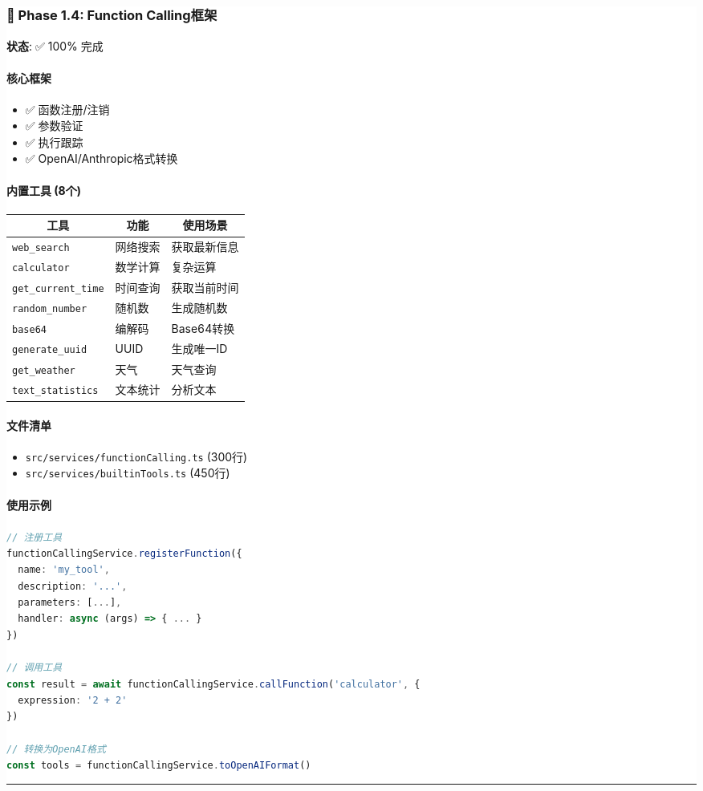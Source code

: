 
### 🔧 Phase 1.4: Function Calling框架

**状态**: ✅ 100% 完成

#### 核心框架
- ✅ 函数注册/注销
- ✅ 参数验证
- ✅ 执行跟踪
- ✅ OpenAI/Anthropic格式转换

#### 内置工具 (8个)
| 工具 | 功能 | 使用场景 |
|------|------|---------|
| `web_search` | 网络搜索 | 获取最新信息 |
| `calculator` | 数学计算 | 复杂运算 |
| `get_current_time` | 时间查询 | 获取当前时间 |
| `random_number` | 随机数 | 生成随机数 |
| `base64` | 编解码 | Base64转换 |
| `generate_uuid` | UUID | 生成唯一ID |
| `get_weather` | 天气 | 天气查询 |
| `text_statistics` | 文本统计 | 分析文本 |

#### 文件清单
- `src/services/functionCalling.ts` (300行)
- `src/services/builtinTools.ts` (450行)

#### 使用示例
```typescript
// 注册工具
functionCallingService.registerFunction({
  name: 'my_tool',
  description: '...',
  parameters: [...],
  handler: async (args) => { ... }
})

// 调用工具
const result = await functionCallingService.callFunction('calculator', {
  expression: '2 + 2'
})

// 转换为OpenAI格式
const tools = functionCallingService.toOpenAIFormat()
```

---
